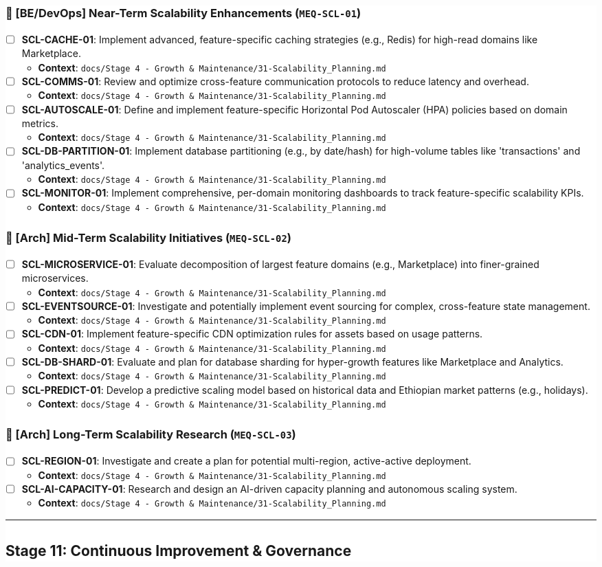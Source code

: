 ### 🚀 [BE/DevOps] Near-Term Scalability Enhancements (`MEQ-SCL-01`)

- [ ] **SCL-CACHE-01**: Implement advanced, feature-specific caching strategies (e.g., Redis) for
      high-read domains like Marketplace.
  - **Context**: `docs/Stage 4 - Growth & Maintenance/31-Scalability_Planning.md`
- [ ] **SCL-COMMS-01**: Review and optimize cross-feature communication protocols to reduce latency
      and overhead.
  - **Context**: `docs/Stage 4 - Growth & Maintenance/31-Scalability_Planning.md`
- [ ] **SCL-AUTOSCALE-01**: Define and implement feature-specific Horizontal Pod Autoscaler (HPA)
      policies based on domain metrics.
  - **Context**: `docs/Stage 4 - Growth & Maintenance/31-Scalability_Planning.md`
- [ ] **SCL-DB-PARTITION-01**: Implement database partitioning (e.g., by date/hash) for high-volume
      tables like 'transactions' and 'analytics_events'.
  - **Context**: `docs/Stage 4 - Growth & Maintenance/31-Scalability_Planning.md`
- [ ] **SCL-MONITOR-01**: Implement comprehensive, per-domain monitoring dashboards to track
      feature-specific scalability KPIs.
  - **Context**: `docs/Stage 4 - Growth & Maintenance/31-Scalability_Planning.md`

### 🚀 [Arch] Mid-Term Scalability Initiatives (`MEQ-SCL-02`)

- [ ] **SCL-MICROSERVICE-01**: Evaluate decomposition of largest feature domains (e.g., Marketplace)
      into finer-grained microservices.
  - **Context**: `docs/Stage 4 - Growth & Maintenance/31-Scalability_Planning.md`
- [ ] **SCL-EVENTSOURCE-01**: Investigate and potentially implement event sourcing for complex,
      cross-feature state management.
  - **Context**: `docs/Stage 4 - Growth & Maintenance/31-Scalability_Planning.md`
- [ ] **SCL-CDN-01**: Implement feature-specific CDN optimization rules for assets based on usage
      patterns.
  - **Context**: `docs/Stage 4 - Growth & Maintenance/31-Scalability_Planning.md`
- [ ] **SCL-DB-SHARD-01**: Evaluate and plan for database sharding for hyper-growth features like
      Marketplace and Analytics.
  - **Context**: `docs/Stage 4 - Growth & Maintenance/31-Scalability_Planning.md`
- [ ] **SCL-PREDICT-01**: Develop a predictive scaling model based on historical data and Ethiopian
      market patterns (e.g., holidays).
  - **Context**: `docs/Stage 4 - Growth & Maintenance/31-Scalability_Planning.md`

### 🚀 [Arch] Long-Term Scalability Research (`MEQ-SCL-03`)

- [ ] **SCL-REGION-01**: Investigate and create a plan for potential multi-region, active-active
      deployment.
  - **Context**: `docs/Stage 4 - Growth & Maintenance/31-Scalability_Planning.md`
- [ ] **SCL-AI-CAPACITY-01**: Research and design an AI-driven capacity planning and autonomous
      scaling system.
  - **Context**: `docs/Stage 4 - Growth & Maintenance/31-Scalability_Planning.md`

---

## Stage 11: Continuous Improvement & Governance
